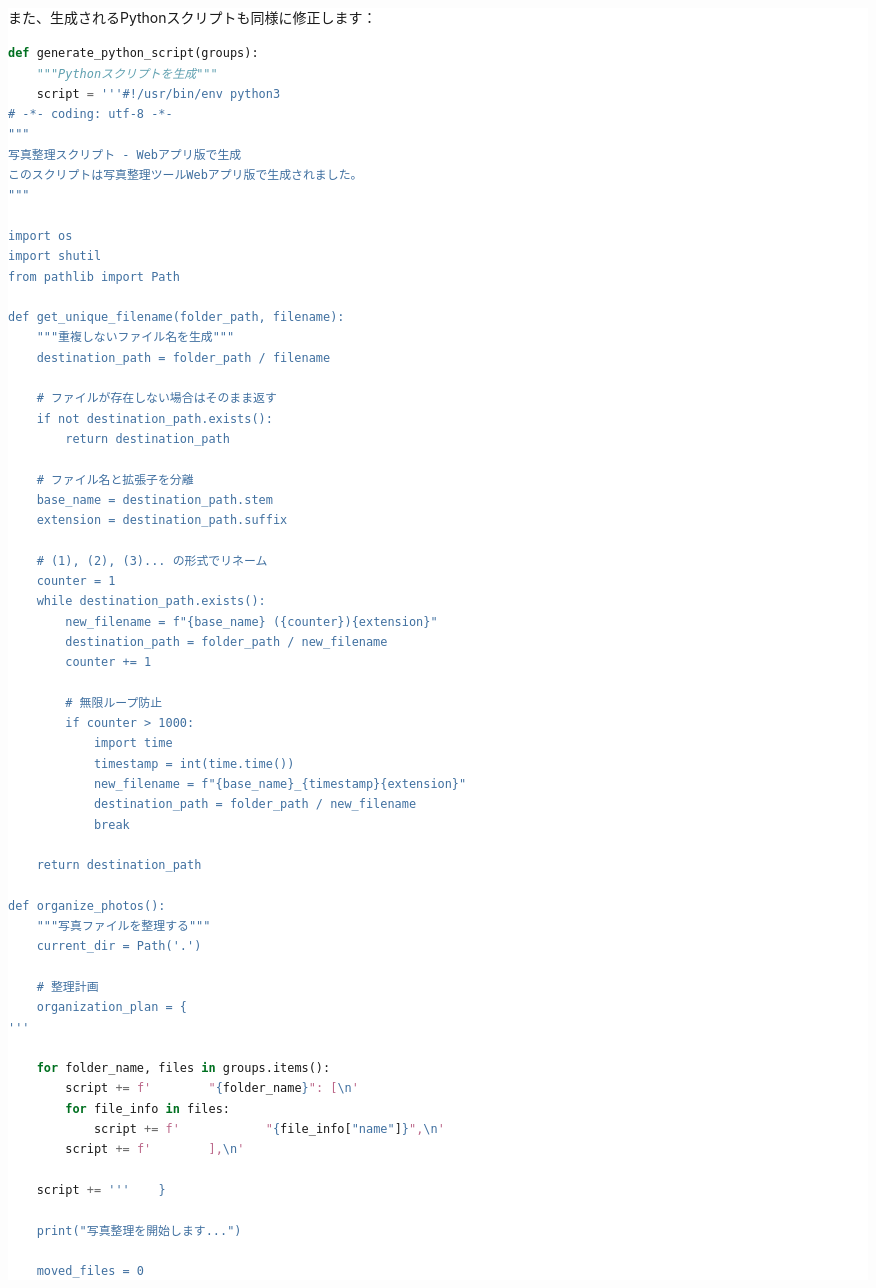 また、生成されるPythonスクリプトも同様に修正します：

```python:photo_organizer_webapp.py
def generate_python_script(groups):
    """Pythonスクリプトを生成"""
    script = '''#!/usr/bin/env python3
# -*- coding: utf-8 -*-
"""
写真整理スクリプト - Webアプリ版で生成
このスクリプトは写真整理ツールWebアプリ版で生成されました。
"""

import os
import shutil
from pathlib import Path

def get_unique_filename(folder_path, filename):
    """重複しないファイル名を生成"""
    destination_path = folder_path / filename
    
    # ファイルが存在しない場合はそのまま返す
    if not destination_path.exists():
        return destination_path
    
    # ファイル名と拡張子を分離
    base_name = destination_path.stem
    extension = destination_path.suffix
    
    # (1), (2), (3)... の形式でリネーム
    counter = 1
    while destination_path.exists():
        new_filename = f"{base_name} ({counter}){extension}"
        destination_path = folder_path / new_filename
        counter += 1
        
        # 無限ループ防止
        if counter > 1000:
            import time
            timestamp = int(time.time())
            new_filename = f"{base_name}_{timestamp}{extension}"
            destination_path = folder_path / new_filename
            break
    
    return destination_path

def organize_photos():
    """写真ファイルを整理する"""
    current_dir = Path('.')
    
    # 整理計画
    organization_plan = {
'''
    
    for folder_name, files in groups.items():
        script += f'        "{folder_name}": [\n'
        for file_info in files:
            script += f'            "{file_info["name"]}",\n'
        script += f'        ],\n'
    
    script += '''    }
    
    print("写真整理を開始します...")
    
    moved_files = 0
```